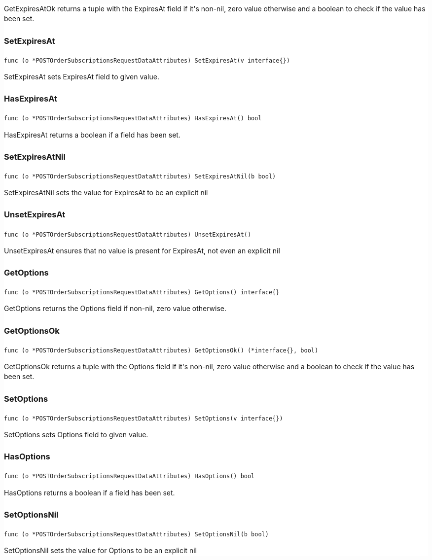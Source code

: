 GetExpiresAtOk returns a tuple with the ExpiresAt field if it's non-nil, zero value otherwise
and a boolean to check if the value has been set.

### SetExpiresAt

`func (o *POSTOrderSubscriptionsRequestDataAttributes) SetExpiresAt(v interface{})`

SetExpiresAt sets ExpiresAt field to given value.

### HasExpiresAt

`func (o *POSTOrderSubscriptionsRequestDataAttributes) HasExpiresAt() bool`

HasExpiresAt returns a boolean if a field has been set.

### SetExpiresAtNil

`func (o *POSTOrderSubscriptionsRequestDataAttributes) SetExpiresAtNil(b bool)`

 SetExpiresAtNil sets the value for ExpiresAt to be an explicit nil

### UnsetExpiresAt
`func (o *POSTOrderSubscriptionsRequestDataAttributes) UnsetExpiresAt()`

UnsetExpiresAt ensures that no value is present for ExpiresAt, not even an explicit nil
### GetOptions

`func (o *POSTOrderSubscriptionsRequestDataAttributes) GetOptions() interface{}`

GetOptions returns the Options field if non-nil, zero value otherwise.

### GetOptionsOk

`func (o *POSTOrderSubscriptionsRequestDataAttributes) GetOptionsOk() (*interface{}, bool)`

GetOptionsOk returns a tuple with the Options field if it's non-nil, zero value otherwise
and a boolean to check if the value has been set.

### SetOptions

`func (o *POSTOrderSubscriptionsRequestDataAttributes) SetOptions(v interface{})`

SetOptions sets Options field to given value.

### HasOptions

`func (o *POSTOrderSubscriptionsRequestDataAttributes) HasOptions() bool`

HasOptions returns a boolean if a field has been set.

### SetOptionsNil

`func (o *POSTOrderSubscriptionsRequestDataAttributes) SetOptionsNil(b bool)`

 SetOptionsNil sets the value for Options to be an explicit nil
